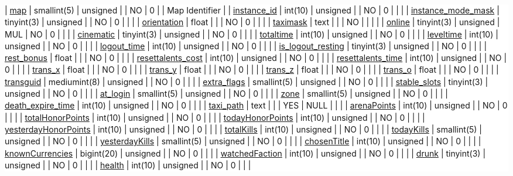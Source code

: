 | [map](#map) | smallint(5) | unsigned |  | NO | 0 |  | Map Identifier |
| [instance_id](#instance_id) | int(10) | unsigned |  | NO | 0 |  |  |
| [instance_mode_mask](#instance_mode_mask) | tinyint(3) | unsigned |  | NO | 0 |  |  |
| [orientation](#orientation) | float |  |  | NO | 0 |  |  |
| [taximask](#taximask) | text |  |  | NO |  |  |  |
| [online](#online) | tinyint(3) | unsigned | MUL | NO | 0 |  |  |
| [cinematic](#cinematic) | tinyint(3) | unsigned |  | NO | 0 |  |  |
| [totaltime](#totaltime) | int(10) | unsigned |  | NO | 0 |  |  |
| [leveltime](#leveltime) | int(10) | unsigned |  | NO | 0 |  |  |
| [logout_time](#logout_time) | int(10) | unsigned |  | NO | 0 |  |  |
| [is_logout_resting](#is_logout_resting) | tinyint(3) | unsigned |  | NO | 0 |  |  |
| [rest_bonus](#rest_bonus) | float |  |  | NO | 0 |  |  |
| [resettalents_cost](#resettalents_cost) | int(10) | unsigned |  | NO | 0 |  |  |
| [resettalents_time](#resettalents_time) | int(10) | unsigned |  | NO | 0 |  |  |
| [trans_x](#trans_x) | float |  |  | NO | 0 |  |  |
| [trans_y](#trans_y) | float |  |  | NO | 0 |  |  |
| [trans_z](#trans_z) | float |  |  | NO | 0 |  |  |
| [trans_o](#trans_o) | float |  |  | NO | 0 |  |  |
| [transguid](#transguid) | mediumint(8) | unsigned |  | NO | 0 |  |  |
| [extra_flags](#extra_flags) | smallint(5) | unsigned |  | NO | 0 |  |  |
| [stable_slots](#stable_slots) | tinyint(3) | unsigned |  | NO | 0 |  |  |
| [at_login](#at_login) | smallint(5) | unsigned |  | NO | 0 |  |  |
| [zone](#zone) | smallint(5) | unsigned |  | NO | 0 |  |  |
| [death_expire_time](#death_expire_time) | int(10) | unsigned |  | NO | 0 |  |  |
| [taxi_path](#taxi_path) | text |  |  | YES | NULL |  |  |
| [arenaPoints](#arenapoints) | int(10) | unsigned |  | NO | 0 |  |  |
| [totalHonorPoints](#totalhonorpoints) | int(10) | unsigned |  | NO | 0 |  |  |
| [todayHonorPoints](#todayhonorpoints) | int(10) | unsigned |  | NO | 0 |  |  |
| [yesterdayHonorPoints](#yesterdayhonorpoints) | int(10) | unsigned |  | NO | 0 |  |  |
| [totalKills](#totalkills) | int(10) | unsigned |  | NO | 0 |  |  |
| [todayKills](#todaykills) | smallint(5) | unsigned |  | NO | 0 |  |  |
| [yesterdayKills](#yesterdaykills) | smallint(5) | unsigned |  | NO | 0 |  |  |
| [chosenTitle](#chosentitle) | int(10) | unsigned |  | NO | 0 |  |  |
| [knownCurrencies](#knowncurrencies) | bigint(20) | unsigned |  | NO | 0 |  |  |
| [watchedFaction](#watchedfaction) | int(10) | unsigned |  | NO | 0 |  |  |
| [drunk](#drunk) | tinyint(3) | unsigned |  | NO | 0 |  |  |
| [health](#health) | int(10) | unsigned |  | NO | 0 |  |  |
